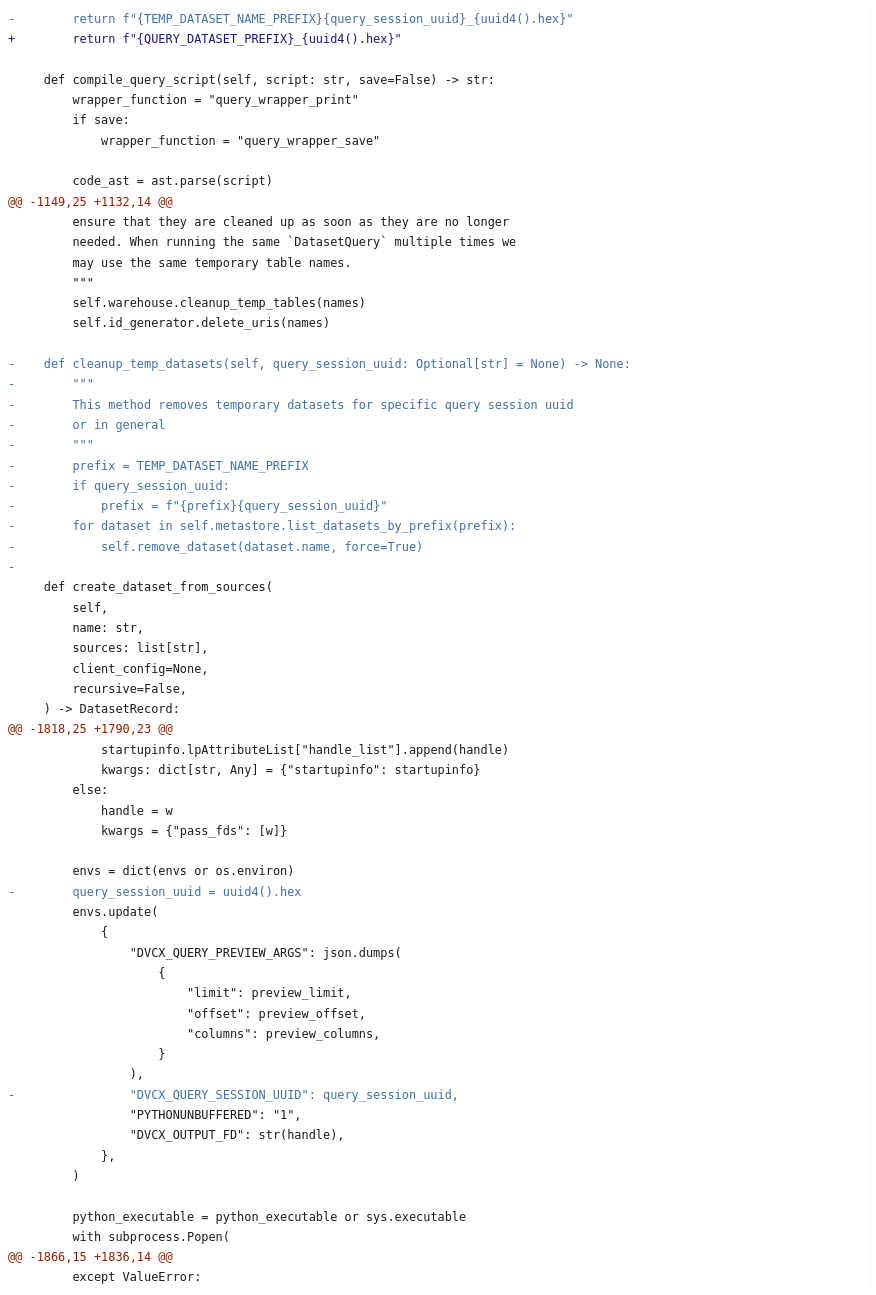 ```diff
-        return f"{TEMP_DATASET_NAME_PREFIX}{query_session_uuid}_{uuid4().hex}"
+        return f"{QUERY_DATASET_PREFIX}_{uuid4().hex}"
 
     def compile_query_script(self, script: str, save=False) -> str:
         wrapper_function = "query_wrapper_print"
         if save:
             wrapper_function = "query_wrapper_save"
 
         code_ast = ast.parse(script)
@@ -1149,25 +1132,14 @@
         ensure that they are cleaned up as soon as they are no longer
         needed. When running the same `DatasetQuery` multiple times we
         may use the same temporary table names.
         """
         self.warehouse.cleanup_temp_tables(names)
         self.id_generator.delete_uris(names)
 
-    def cleanup_temp_datasets(self, query_session_uuid: Optional[str] = None) -> None:
-        """
-        This method removes temporary datasets for specific query session uuid
-        or in general
-        """
-        prefix = TEMP_DATASET_NAME_PREFIX
-        if query_session_uuid:
-            prefix = f"{prefix}{query_session_uuid}"
-        for dataset in self.metastore.list_datasets_by_prefix(prefix):
-            self.remove_dataset(dataset.name, force=True)
-
     def create_dataset_from_sources(
         self,
         name: str,
         sources: list[str],
         client_config=None,
         recursive=False,
     ) -> DatasetRecord:
@@ -1818,25 +1790,23 @@
             startupinfo.lpAttributeList["handle_list"].append(handle)
             kwargs: dict[str, Any] = {"startupinfo": startupinfo}
         else:
             handle = w
             kwargs = {"pass_fds": [w]}
 
         envs = dict(envs or os.environ)
-        query_session_uuid = uuid4().hex
         envs.update(
             {
                 "DVCX_QUERY_PREVIEW_ARGS": json.dumps(
                     {
                         "limit": preview_limit,
                         "offset": preview_offset,
                         "columns": preview_columns,
                     }
                 ),
-                "DVCX_QUERY_SESSION_UUID": query_session_uuid,
                 "PYTHONUNBUFFERED": "1",
                 "DVCX_OUTPUT_FD": str(handle),
             },
         )
 
         python_executable = python_executable or sys.executable
         with subprocess.Popen(
@@ -1866,15 +1836,14 @@
         except ValueError:
```